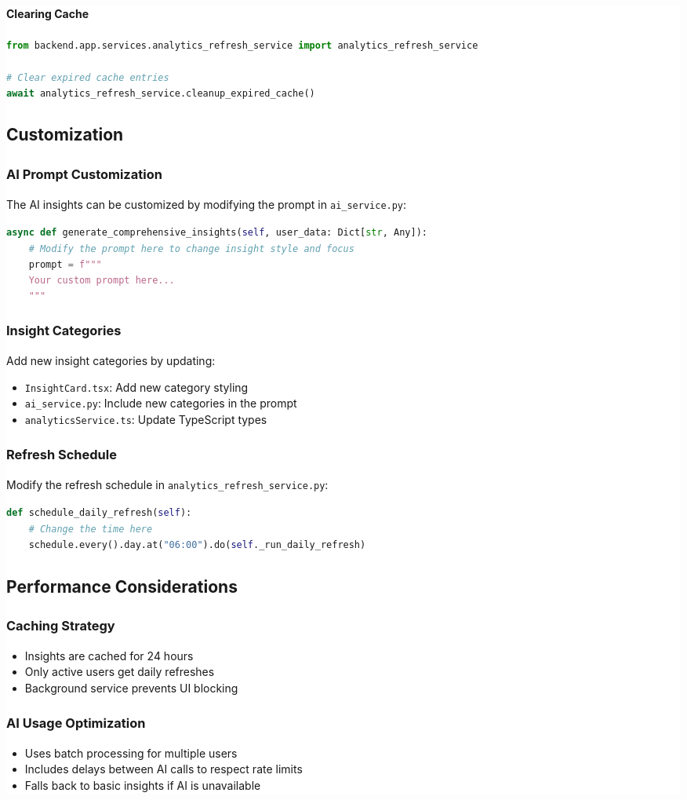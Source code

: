 #### Clearing Cache

```python
from backend.app.services.analytics_refresh_service import analytics_refresh_service

# Clear expired cache entries
await analytics_refresh_service.cleanup_expired_cache()
```

## Customization

### AI Prompt Customization

The AI insights can be customized by modifying the prompt in `ai_service.py`:

```python
async def generate_comprehensive_insights(self, user_data: Dict[str, Any]):
    # Modify the prompt here to change insight style and focus
    prompt = f"""
    Your custom prompt here...
    """
```

### Insight Categories

Add new insight categories by updating:
- `InsightCard.tsx`: Add new category styling
- `ai_service.py`: Include new categories in the prompt
- `analyticsService.ts`: Update TypeScript types

### Refresh Schedule

Modify the refresh schedule in `analytics_refresh_service.py`:

```python
def schedule_daily_refresh(self):
    # Change the time here
    schedule.every().day.at("06:00").do(self._run_daily_refresh)
```

## Performance Considerations

### Caching Strategy
- Insights are cached for 24 hours
- Only active users get daily refreshes
- Background service prevents UI blocking

### AI Usage Optimization
- Uses batch processing for multiple users
- Includes delays between AI calls to respect rate limits
- Falls back to basic insights if AI is unavailable
